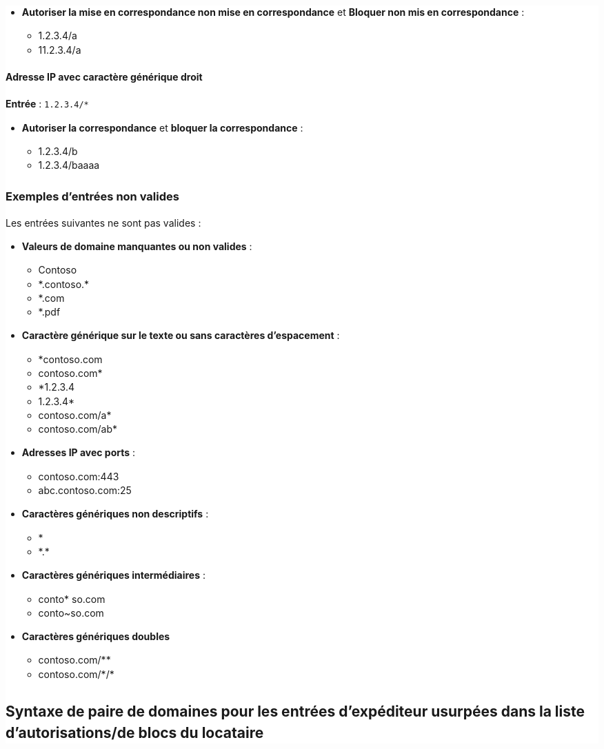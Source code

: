 - **Autoriser la mise en correspondance non mise en correspondance** et **Bloquer non mis en correspondance** :

  - 1.2.3.4/a
  - 11.2.3.4/a

#### <a name="ip-address-with-right-wildcard"></a>Adresse IP avec caractère générique droit

**Entrée** : `1.2.3.4/*`

- **Autoriser la correspondance** et **bloquer la correspondance** :

  - 1.2.3.4/b
  - 1.2.3.4/baaaa

### <a name="examples-of-invalid-entries"></a>Exemples d’entrées non valides

Les entrées suivantes ne sont pas valides :

- **Valeurs de domaine manquantes ou non valides** :

  - Contoso
  - \*.contoso.\*
  - \*.com
  - \*.pdf

- **Caractère générique sur le texte ou sans caractères d’espacement** :

  - \*contoso.com
  - contoso.com\*
  - \*1.2.3.4
  - 1.2.3.4\*
  - contoso.com/a\*
  - contoso.com/ab\*

- **Adresses IP avec ports** :

  - contoso.com:443
  - abc.contoso.com:25

- **Caractères génériques non descriptifs** :

  - \*
  - \*.\*

- **Caractères génériques intermédiaires** :

  - conto\* so.com
  - conto~so.com

- **Caractères génériques doubles**

  - contoso.com/\*\*
  - contoso.com/\*/\*

## <a name="domain-pair-syntax-for-spoofed-sender-entries-in-the-tenant-allowblock-list"></a>Syntaxe de paire de domaines pour les entrées d’expéditeur usurpées dans la liste d’autorisations/de blocs du locataire
